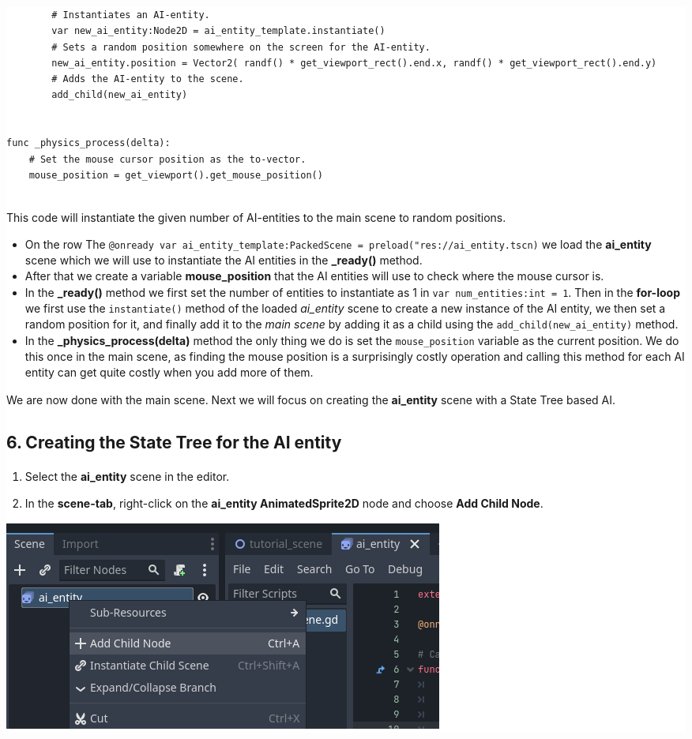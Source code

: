 ```gdscript
		# Instantiates an AI-entity.
		var new_ai_entity:Node2D = ai_entity_template.instantiate()
		# Sets a random position somewhere on the screen for the AI-entity.
		new_ai_entity.position = Vector2( randf() * get_viewport_rect().end.x, randf() * get_viewport_rect().end.y)
		# Adds the AI-entity to the scene.
		add_child(new_ai_entity)


func _physics_process(delta):
	# Set the mouse cursor position as the to-vector.
	mouse_position = get_viewport().get_mouse_position()


```

This code will instantiate the given number of AI-entities to the main scene to random positions. 

 * On the row The `@onready var ai_entity_template:PackedScene = preload("res://ai_entity.tscn)` we load the **ai_entity** scene which we will use to instantiate the AI entities in the **_ready()** method.
 * After that we create a variable **mouse_position** that the AI entities will use to check where the mouse cursor is.
 * In the **_ready()** method we first set the number of entities to instantiate as 1 in `var num_entities:int = 1`. Then in the **for-loop** we first use the `instantiate()` method of the loaded *ai_entity* scene to create a new instance of the AI entity, we then set a random position for it, and finally add it to the *main scene* by adding it as a child using the `add_child(new_ai_entity)` method. 
 * In the **_physics_process(delta)** method the only thing we do is set the `mouse_position` variable as the current position. We do this once in the main scene, as finding the mouse position is a surprisingly costly operation and calling this method for each AI entity can get quite costly when you add more of them.

We are now done with the main scene. Next we will focus on creating the **ai_entity** scene with a State Tree based AI.


## 6. Creating the State Tree for the AI entity


1. Select the **ai_entity** scene in the editor.



2. In the **scene-tab**, right-click on the **ai_entity AnimatedSprite2D** node and choose **Add Child Node**.

![Add child node to the ai_entity node](images/getting_started_bt_17.png)<br>
